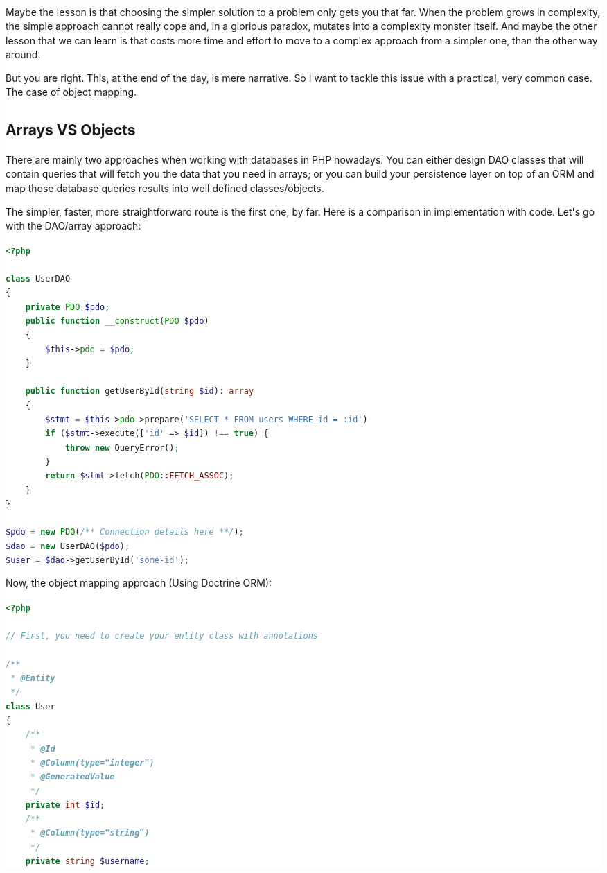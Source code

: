 Maybe the lesson is that choosing the simpler solution to a problem only gets you that far. When the problem grows in complexity, the simple approach cannot really cope and, in a glorious paradox, mutates into a complexity monster itself. And maybe the other lesson that we can learn is that costs more time and effort to move to a complex approach from a simpler one, than the other way around.

But you are right. This, at the end of the day, is mere narrative. So I want to tackle this issue with a practical, very common case. The case of object mapping.

## Arrays VS Objects

There are mainly two approaches when working with databases in PHP nowadays. You can either design DAO classes that will contain queries that will fetch you the data that you need in arrays; or you can build your persistence layer on top of an ORM and map those database queries results into well defined classes/objects.

The simpler, faster, more straightforward route is the first one, by far. Here is a comparison in implementation with code. Let's go with the DAO/array approach:

```php
<?php

class UserDAO
{
    private PDO $pdo;
    public function __construct(PDO $pdo)
    {
        $this->pdo = $pdo;
    }

    public function getUserById(string $id): array
    {
        $stmt = $this->pdo->prepare('SELECT * FROM users WHERE id = :id')
        if ($stmt->execute(['id' => $id]) !== true) {
            throw new QueryError();
        }
        return $stmt->fetch(PDO::FETCH_ASSOC);
    }
}

$pdo = new PDO(/** Connection details here **/);
$dao = new UserDAO($pdo);
$user = $dao->getUserById('some-id');
```

Now, the object mapping approach (Using Doctrine ORM):

```php
<?php

// First, you need to create your entity class with annotations

/**
 * @Entity
 */
class User
{
    /**
     * @Id
     * @Column(type="integer")
     * @GeneratedValue
     */
    private int $id;
    /**
     * @Column(type="string")
     */
    private string $username;
```

[fowler-tda]: https://martinfowler.com/bliki/TellDontAsk.html